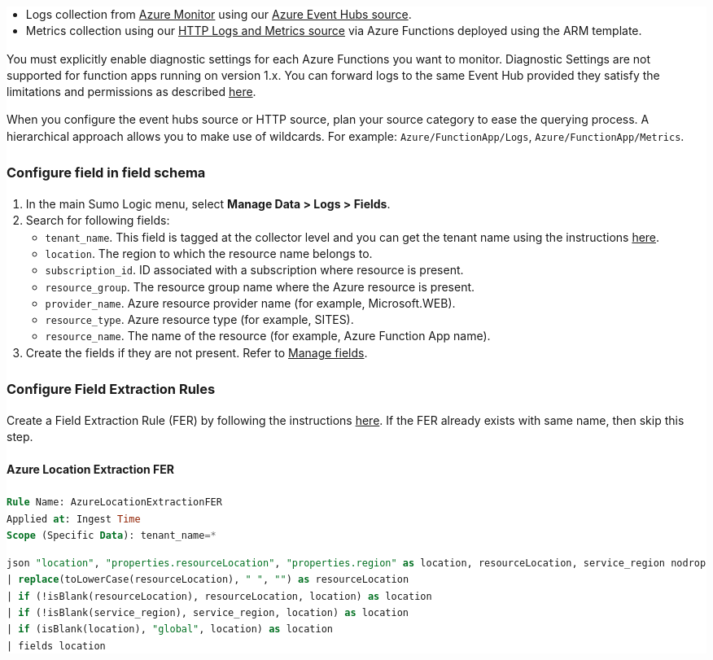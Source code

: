 * Logs collection from [Azure Monitor](https://docs.microsoft.com/en-us/azure/monitoring-and-diagnostics/monitoring-get-started) using our [Azure Event Hubs source](/docs/send-data/collect-from-other-data-sources/azure-monitoring/ms-azure-event-hubs-source/).
* Metrics collection using our [HTTP Logs and Metrics source](/docs/send-data/collect-from-other-data-sources/azure-monitoring/collect-metrics-azure-monitor/) via Azure Functions deployed using the ARM template.

You must explicitly enable diagnostic settings for each Azure Functions you want to monitor. Diagnostic Settings are not supported for function apps running on version 1.x. You can forward logs to the same Event Hub provided they satisfy the limitations and permissions as described [here](https://learn.microsoft.com/en-us/azure/azure-monitor/essentials/diagnostic-settings?tabs=portal#destination-limitations).

When you configure the event hubs source or HTTP source, plan your source category to ease the querying process. A hierarchical approach allows you to make use of wildcards. For example: `Azure/FunctionApp/Logs`, `Azure/FunctionApp/Metrics`.

### Configure field in field schema
1.  In the main Sumo Logic menu, select **Manage Data > Logs > Fields**. 
1. Search for following fields:
   - `tenant_name`. This field is tagged at the collector level and you can get the tenant name using the instructions [here](https://learn.microsoft.com/en-us/azure/active-directory-b2c/tenant-management-read-tenant-name#get-your-tenant-name).
   - `location`. The region to which the resource name belongs to.
   - `subscription_id`. ID associated with a subscription where resource is present.
   - `resource_group`. The resource group name where the Azure resource is present.
   - `provider_name`. Azure resource provider name (for example, Microsoft.WEB).
   - `resource_type`. Azure resource type (for example, SITES).
   - `resource_name`. The name of the resource (for example, Azure Function App name).
1. Create the fields if they are not present. Refer to [Manage fields](/docs/manage/fields/#manage-fields).

### Configure Field Extraction Rules

Create a Field Extraction Rule (FER) by following the instructions [here](/docs/manage/field-extractions/create-field-extraction-rule/). If the FER already exists with same name, then skip this step.

#### Azure Location Extraction FER

```sql
Rule Name: AzureLocationExtractionFER
Applied at: Ingest Time
Scope (Specific Data): tenant_name=*
```

```sql title="Parse Expression"
json "location", "properties.resourceLocation", "properties.region" as location, resourceLocation, service_region nodrop
| replace(toLowerCase(resourceLocation), " ", "") as resourceLocation
| if (!isBlank(resourceLocation), resourceLocation, location) as location
| if (!isBlank(service_region), service_region, location) as location
| if (isBlank(location), "global", location) as location
| fields location
```
